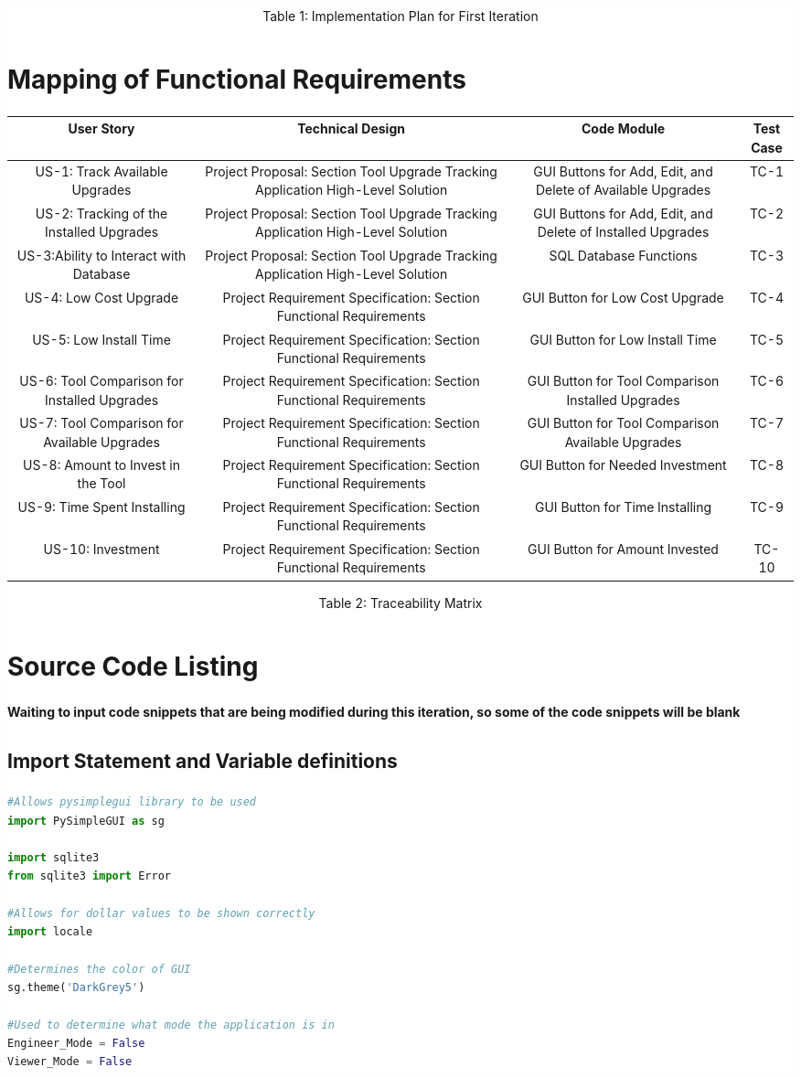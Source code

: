 <p align="center">Table 1: Implementation Plan for First Iteration

# Mapping of Functional Requirements 

| User Story | Technical Design | Code Module | Test Case |
| :--------: | :--------------: | :---------: | :-------: |
| US-1: Track Available Upgrades | Project Proposal: Section Tool Upgrade Tracking Application High-Level Solution | GUI Buttons for Add, Edit, and Delete of Available Upgrades | TC-1 |
| US-2: Tracking of the Installed Upgrades | Project Proposal: Section Tool Upgrade Tracking Application High-Level Solution | GUI Buttons for Add, Edit, and Delete of Installed Upgrades | TC-2 |
| US-3:Ability to Interact with Database | Project Proposal: Section Tool Upgrade Tracking Application High-Level Solution | SQL Database Functions | TC-3 |
| US-4: Low Cost Upgrade | Project Requirement Specification: Section Functional Requirements | GUI Button for Low Cost Upgrade | TC-4 |
| US-5: Low Install Time | Project Requirement Specification: Section Functional Requirements | GUI Button for Low Install Time | TC-5 |
| US-6: Tool Comparison for Installed Upgrades | Project Requirement Specification: Section Functional Requirements | GUI Button for Tool Comparison Installed Upgrades | TC-6 |
| US-7: Tool Comparison for Available Upgrades | Project Requirement Specification: Section Functional Requirements | GUI Button for Tool Comparison Available Upgrades | TC-7 |
| US-8: Amount to Invest in the Tool | Project Requirement Specification: Section Functional Requirements | GUI Button for Needed Investment | TC-8 |
| US-9: Time Spent Installing | Project Requirement Specification: Section Functional Requirements | GUI Button for Time Installing | TC-9 |
| US-10: Investment | Project Requirement Specification: Section Functional Requirements | GUI Button for Amount Invested | TC-10 |

<p align="center">Table 2: Traceability Matrix

# Source Code Listing


**Waiting to input code snippets that are being modified during this iteration, so some of the code snippets will be blank**

## Import Statement and Variable definitions

```python
#Allows pysimplegui library to be used
import PySimpleGUI as sg

import sqlite3
from sqlite3 import Error

#Allows for dollar values to be shown correctly
import locale

#Determines the color of GUI
sg.theme('DarkGrey5')

#Used to determine what mode the application is in
Engineer_Mode = False
Viewer_Mode = False
```
